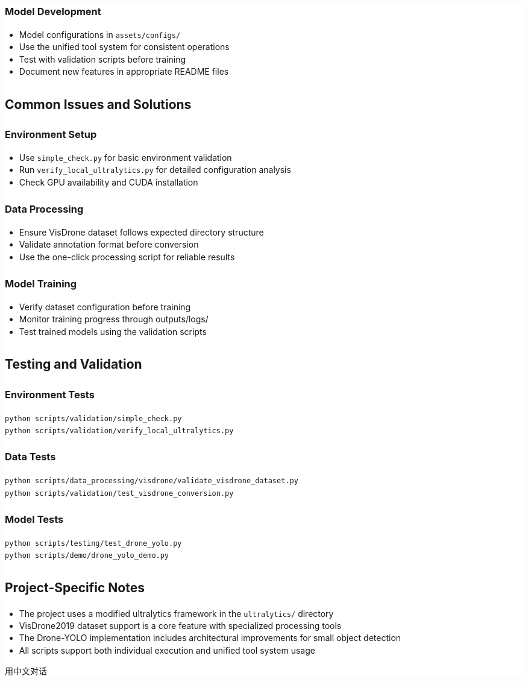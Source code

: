 ### Model Development

- Model configurations in `assets/configs/`
- Use the unified tool system for consistent operations
- Test with validation scripts before training
- Document new features in appropriate README files

## Common Issues and Solutions

### Environment Setup

- Use `simple_check.py` for basic environment validation
- Run `verify_local_ultralytics.py` for detailed configuration analysis
- Check GPU availability and CUDA installation

### Data Processing

- Ensure VisDrone dataset follows expected directory structure
- Validate annotation format before conversion
- Use the one-click processing script for reliable results

### Model Training

- Verify dataset configuration before training
- Monitor training progress through outputs/logs/
- Test trained models using the validation scripts

## Testing and Validation

### Environment Tests
```bash
python scripts/validation/simple_check.py
python scripts/validation/verify_local_ultralytics.py
```

### Data Tests
```bash
python scripts/data_processing/visdrone/validate_visdrone_dataset.py
python scripts/validation/test_visdrone_conversion.py
```

### Model Tests
```bash
python scripts/testing/test_drone_yolo.py
python scripts/demo/drone_yolo_demo.py
```

## Project-Specific Notes

- The project uses a modified ultralytics framework in the `ultralytics/` directory
- VisDrone2019 dataset support is a core feature with specialized processing tools
- The Drone-YOLO implementation includes architectural improvements for small object detection
- All scripts support both individual execution and unified tool system usage

用中文对话